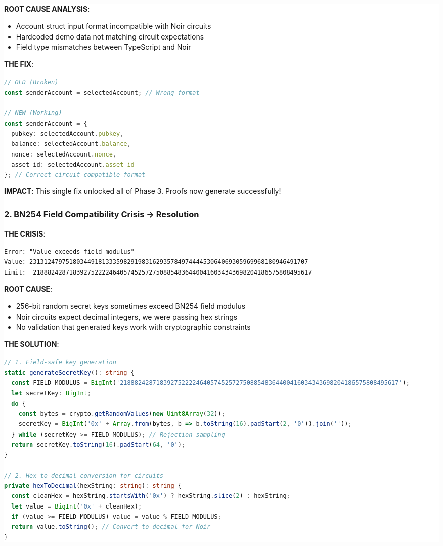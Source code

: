 **ROOT CAUSE ANALYSIS**:
- Account struct input format incompatible with Noir circuits
- Hardcoded demo data not matching circuit expectations
- Field type mismatches between TypeScript and Noir

**THE FIX**:
```typescript
// OLD (Broken)
const senderAccount = selectedAccount; // Wrong format

// NEW (Working)  
const senderAccount = {
  pubkey: selectedAccount.pubkey,
  balance: selectedAccount.balance,
  nonce: selectedAccount.nonce,
  asset_id: selectedAccount.asset_id
}; // Correct circuit-compatible format
```

**IMPACT**: This single fix unlocked all of Phase 3. Proofs now generate successfully!

### **2. BN254 Field Compatibility Crisis → Resolution**

**THE CRISIS**:
```
Error: "Value exceeds field modulus" 
Value: 23131247975180344918133359829198316293578497444453064069305969968180946491707
Limit:  21888242871839275222246405745257275088548364400416034343698204186575808495617
```

**ROOT CAUSE**: 
- 256-bit random secret keys sometimes exceed BN254 field modulus
- Noir circuits expect decimal integers, we were passing hex strings
- No validation that generated keys work with cryptographic constraints

**THE SOLUTION**:
```typescript
// 1. Field-safe key generation
static generateSecretKey(): string {
  const FIELD_MODULUS = BigInt('21888242871839275222246405745257275088548364400416034343698204186575808495617');
  let secretKey: BigInt;
  do {
    const bytes = crypto.getRandomValues(new Uint8Array(32));
    secretKey = BigInt('0x' + Array.from(bytes, b => b.toString(16).padStart(2, '0')).join(''));
  } while (secretKey >= FIELD_MODULUS); // Rejection sampling
  return secretKey.toString(16).padStart(64, '0');
}

// 2. Hex-to-decimal conversion for circuits
private hexToDecimal(hexString: string): string {
  const cleanHex = hexString.startsWith('0x') ? hexString.slice(2) : hexString;
  let value = BigInt('0x' + cleanHex);
  if (value >= FIELD_MODULUS) value = value % FIELD_MODULUS;
  return value.toString(); // Convert to decimal for Noir
}
```
